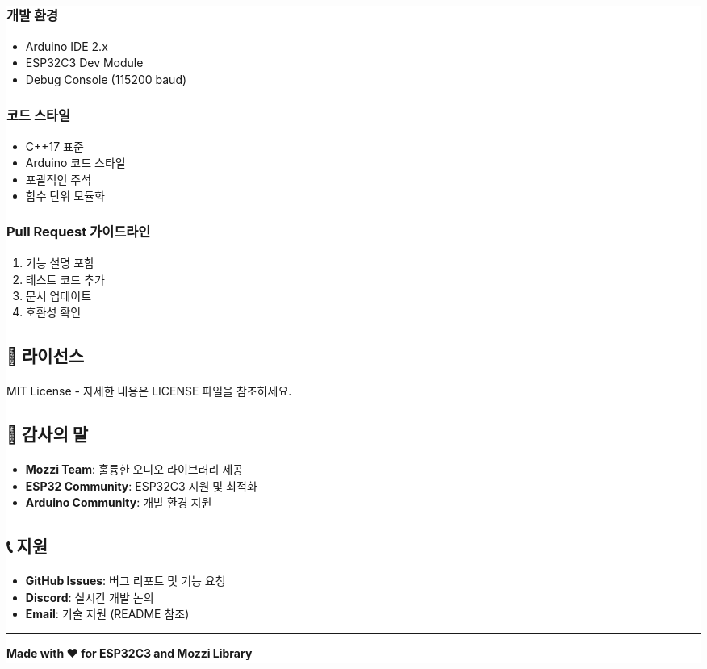 ### 개발 환경
- Arduino IDE 2.x
- ESP32C3 Dev Module
- Debug Console (115200 baud)

### 코드 스타일
- C++17 표준
- Arduino 코드 스타일
- 포괄적인 주석
- 함수 단위 모듈화

### Pull Request 가이드라인
1. 기능 설명 포함
2. 테스트 코드 추가
3. 문서 업데이트
4. 호환성 확인

## 📄 라이선스

MIT License - 자세한 내용은 LICENSE 파일을 참조하세요.

## 🙏 감사의 말

- **Mozzi Team**: 훌륭한 오디오 라이브러리 제공
- **ESP32 Community**: ESP32C3 지원 및 최적화
- **Arduino Community**: 개발 환경 지원

## 📞 지원

- **GitHub Issues**: 버그 리포트 및 기능 요청
- **Discord**: 실시간 개발 논의
- **Email**: 기술 지원 (README 참조)

---

**Made with ❤️ for ESP32C3 and Mozzi Library**